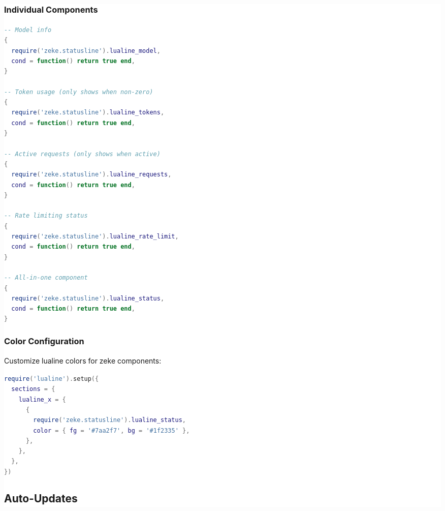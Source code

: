 ### Individual Components

```lua
-- Model info
{
  require('zeke.statusline').lualine_model,
  cond = function() return true end,
}

-- Token usage (only shows when non-zero)
{
  require('zeke.statusline').lualine_tokens,
  cond = function() return true end,
}

-- Active requests (only shows when active)
{
  require('zeke.statusline').lualine_requests,
  cond = function() return true end,
}

-- Rate limiting status
{
  require('zeke.statusline').lualine_rate_limit,
  cond = function() return true end,
}

-- All-in-one component
{
  require('zeke.statusline').lualine_status,
  cond = function() return true end,
}
```

### Color Configuration

Customize lualine colors for zeke components:

```lua
require('lualine').setup({
  sections = {
    lualine_x = {
      {
        require('zeke.statusline').lualine_status,
        color = { fg = '#7aa2f7', bg = '#1f2335' },
      },
    },
  },
})
```

## Auto-Updates
